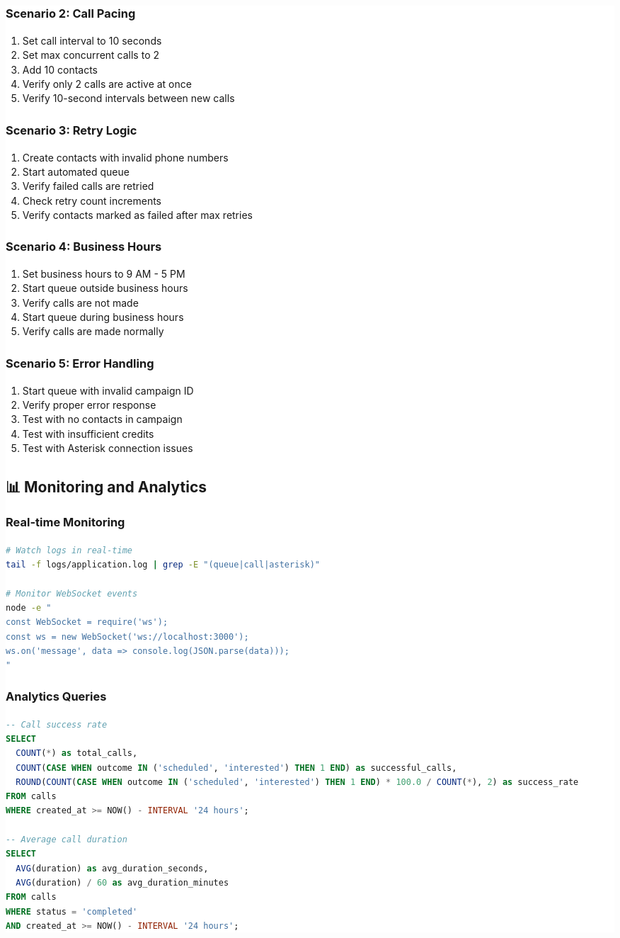 ### Scenario 2: Call Pacing
1. Set call interval to 10 seconds
2. Set max concurrent calls to 2
3. Add 10 contacts
4. Verify only 2 calls are active at once
5. Verify 10-second intervals between new calls

### Scenario 3: Retry Logic
1. Create contacts with invalid phone numbers
2. Start automated queue
3. Verify failed calls are retried
4. Check retry count increments
5. Verify contacts marked as failed after max retries

### Scenario 4: Business Hours
1. Set business hours to 9 AM - 5 PM
2. Start queue outside business hours
3. Verify calls are not made
4. Start queue during business hours
5. Verify calls are made normally

### Scenario 5: Error Handling
1. Start queue with invalid campaign ID
2. Verify proper error response
3. Test with no contacts in campaign
4. Test with insufficient credits
5. Test with Asterisk connection issues

## 📊 Monitoring and Analytics

### Real-time Monitoring
```bash
# Watch logs in real-time
tail -f logs/application.log | grep -E "(queue|call|asterisk)"

# Monitor WebSocket events
node -e "
const WebSocket = require('ws');
const ws = new WebSocket('ws://localhost:3000');
ws.on('message', data => console.log(JSON.parse(data)));
"
```

### Analytics Queries
```sql
-- Call success rate
SELECT
  COUNT(*) as total_calls,
  COUNT(CASE WHEN outcome IN ('scheduled', 'interested') THEN 1 END) as successful_calls,
  ROUND(COUNT(CASE WHEN outcome IN ('scheduled', 'interested') THEN 1 END) * 100.0 / COUNT(*), 2) as success_rate
FROM calls
WHERE created_at >= NOW() - INTERVAL '24 hours';

-- Average call duration
SELECT
  AVG(duration) as avg_duration_seconds,
  AVG(duration) / 60 as avg_duration_minutes
FROM calls
WHERE status = 'completed'
AND created_at >= NOW() - INTERVAL '24 hours';

```